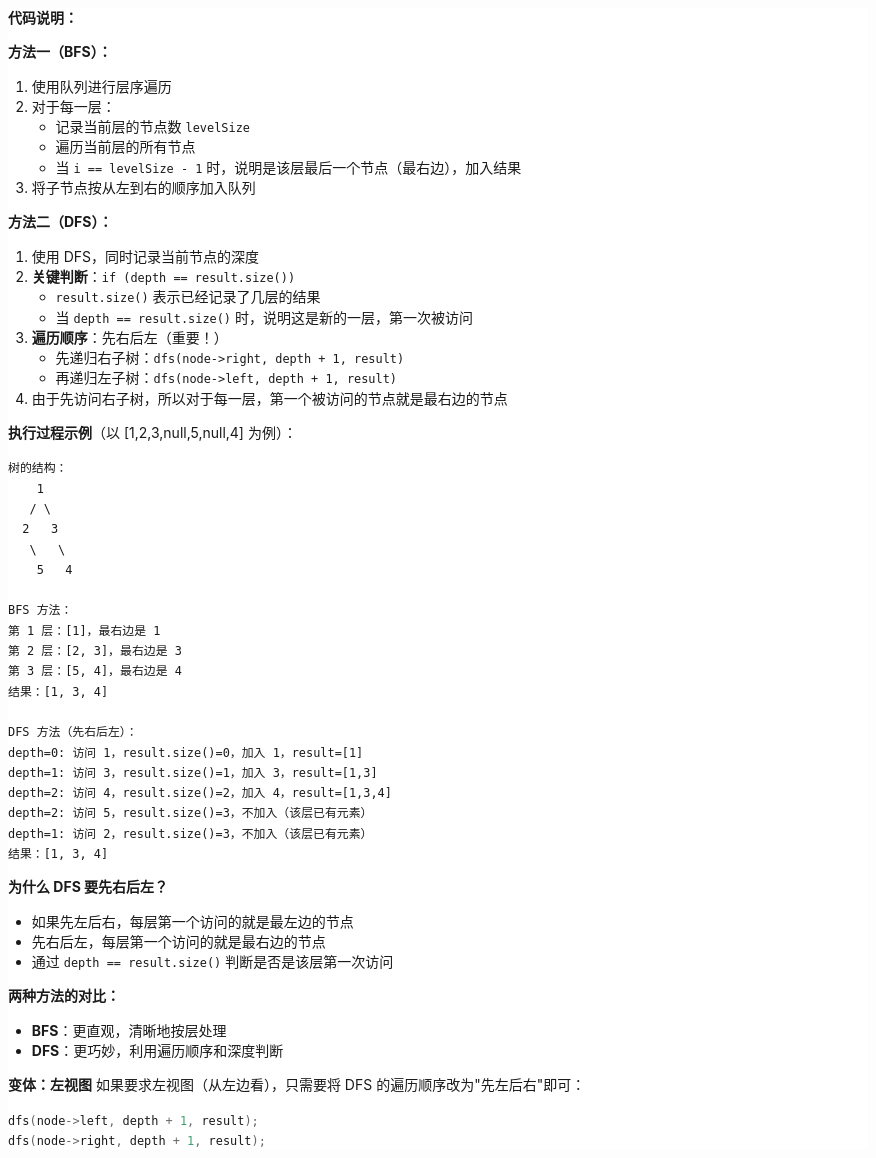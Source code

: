 **代码说明：**

**方法一（BFS）：**
1. 使用队列进行层序遍历
2. 对于每一层：
   - 记录当前层的节点数 `levelSize`
   - 遍历当前层的所有节点
   - 当 `i == levelSize - 1` 时，说明是该层最后一个节点（最右边），加入结果
3. 将子节点按从左到右的顺序加入队列

**方法二（DFS）：**
1. 使用 DFS，同时记录当前节点的深度
2. **关键判断**：`if (depth == result.size())`
   - `result.size()` 表示已经记录了几层的结果
   - 当 `depth == result.size()` 时，说明这是新的一层，第一次被访问
3. **遍历顺序**：先右后左（重要！）
   - 先递归右子树：`dfs(node->right, depth + 1, result)`
   - 再递归左子树：`dfs(node->left, depth + 1, result)`
4. 由于先访问右子树，所以对于每一层，第一个被访问的节点就是最右边的节点

**执行过程示例**（以 [1,2,3,null,5,null,4] 为例）：

```
树的结构：
    1
   / \
  2   3
   \   \
    5   4

BFS 方法：
第 1 层：[1]，最右边是 1
第 2 层：[2, 3]，最右边是 3
第 3 层：[5, 4]，最右边是 4
结果：[1, 3, 4]

DFS 方法（先右后左）：
depth=0: 访问 1，result.size()=0，加入 1，result=[1]
depth=1: 访问 3，result.size()=1，加入 3，result=[1,3]
depth=2: 访问 4，result.size()=2，加入 4，result=[1,3,4]
depth=2: 访问 5，result.size()=3，不加入（该层已有元素）
depth=1: 访问 2，result.size()=3，不加入（该层已有元素）
结果：[1, 3, 4]
```

**为什么 DFS 要先右后左？**
- 如果先左后右，每层第一个访问的就是最左边的节点
- 先右后左，每层第一个访问的就是最右边的节点
- 通过 `depth == result.size()` 判断是否是该层第一次访问

**两种方法的对比：**
- **BFS**：更直观，清晰地按层处理
- **DFS**：更巧妙，利用遍历顺序和深度判断

**变体：左视图**
如果要求左视图（从左边看），只需要将 DFS 的遍历顺序改为"先左后右"即可：
```cpp
dfs(node->left, depth + 1, result);
dfs(node->right, depth + 1, result);
```
